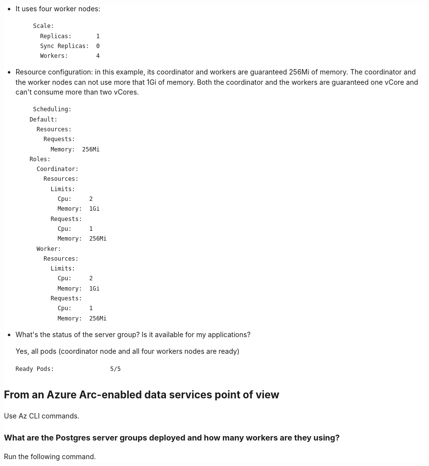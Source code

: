 - It uses four worker nodes:

   ```output
        Scale:
          Replicas:       1
          Sync Replicas:  0
          Workers:        4
   ```

- Resource configuration: in this example, its coordinator and workers are guaranteed 256Mi of memory. The coordinator and the worker nodes can not use more that 1Gi of memory. Both the coordinator and the workers are guaranteed one vCore and can't consume more than two vCores.

   ```console
        Scheduling:
       Default:
         Resources:
           Requests:
             Memory:  256Mi
       Roles:
         Coordinator:
           Resources:
             Limits:
               Cpu:     2
               Memory:  1Gi
             Requests:
               Cpu:     1
               Memory:  256Mi
         Worker:
           Resources:
             Limits:
               Cpu:     2
               Memory:  1Gi
             Requests:
               Cpu:     1
               Memory:  256Mi
   ```

- What's the status of the server group? Is it available for my applications?

   Yes, all pods (coordinator node and all four workers nodes are ready)

   ```console
   Ready Pods:                5/5
   ```

## From an Azure Arc-enabled data services point of view

Use  Az CLI commands.

### What are the Postgres server groups deployed and how many workers are they using?

Run the following command.
